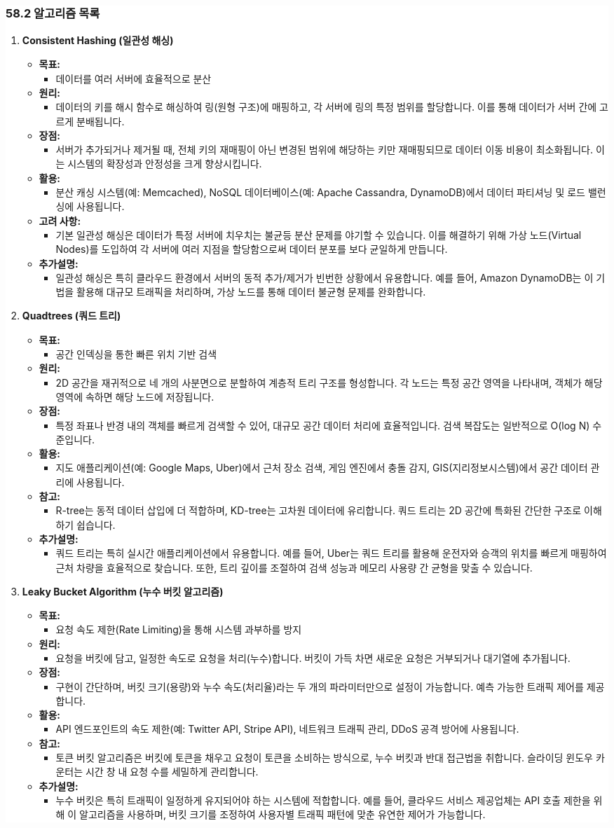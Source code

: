 ### **58.2 알고리즘 목록**

1. **Consistent Hashing (일관성 해싱)**

    * **목표:** 
        - 데이터를 여러 서버에 효율적으로 분산
    * **원리:** 
        - 데이터의 키를 해시 함수로 해싱하여 링(원형 구조)에 매핑하고, 각 서버에 링의 특정 범위를 할당합니다. 이를 통해 데이터가 서버 간에 고르게 분배됩니다.
    * **장점:** 
        - 서버가 추가되거나 제거될 때, 전체 키의 재매핑이 아닌 변경된 범위에 해당하는 키만 재매핑되므로 데이터 이동 비용이 최소화됩니다. 이는 시스템의 확장성과 안정성을 크게 향상시킵니다.
    * **활용:** 
        - 분산 캐싱 시스템(예: Memcached), NoSQL 데이터베이스(예: Apache Cassandra, DynamoDB)에서 데이터 파티셔닝 및 로드 밸런싱에 사용됩니다.
    * **고려 사항:** 
        - 기본 일관성 해싱은 데이터가 특정 서버에 치우치는 불균등 분산 문제를 야기할 수 있습니다. 이를 해결하기 위해 가상 노드(Virtual Nodes)를 도입하여 각 서버에 여러 지점을 할당함으로써 데이터 분포를 보다 균일하게 만듭니다.
    * **추가설명:** 
        - 일관성 해싱은 특히 클라우드 환경에서 서버의 동적 추가/제거가 빈번한 상황에서 유용합니다. 예를 들어, Amazon DynamoDB는 이 기법을 활용해 대규모 트래픽을 처리하며, 가상 노드를 통해 데이터 불균형 문제를 완화합니다.

2. **Quadtrees (쿼드 트리)**

    * **목표:** 
        - 공간 인덱싱을 통한 빠른 위치 기반 검색
    * **원리:** 
        - 2D 공간을 재귀적으로 네 개의 사분면으로 분할하여 계층적 트리 구조를 형성합니다. 각 노드는 특정 공간 영역을 나타내며, 객체가 해당 영역에 속하면 해당 노드에 저장됩니다.
    * **장점:** 
        - 특정 좌표나 반경 내의 객체를 빠르게 검색할 수 있어, 대규모 공간 데이터 처리에 효율적입니다. 검색 복잡도는 일반적으로 O(log N) 수준입니다.
    * **활용:** 
        - 지도 애플리케이션(예: Google Maps, Uber)에서 근처 장소 검색, 게임 엔진에서 충돌 감지, GIS(지리정보시스템)에서 공간 데이터 관리에 사용됩니다.
    * **참고:** 
        - R-tree는 동적 데이터 삽입에 더 적합하며, KD-tree는 고차원 데이터에 유리합니다. 쿼드 트리는 2D 공간에 특화된 간단한 구조로 이해하기 쉽습니다.
    * **추가설명:** 
        - 쿼드 트리는 특히 실시간 애플리케이션에서 유용합니다. 예를 들어, Uber는 쿼드 트리를 활용해 운전자와 승객의 위치를 빠르게 매핑하여 근처 차량을 효율적으로 찾습니다. 또한, 트리 깊이를 조절하여 검색 성능과 메모리 사용량 간 균형을 맞출 수 있습니다.

3. **Leaky Bucket Algorithm (누수 버킷 알고리즘)**

    * **목표:** 
        - 요청 속도 제한(Rate Limiting)을 통해 시스템 과부하를 방지
    * **원리:** 
        - 요청을 버킷에 담고, 일정한 속도로 요청을 처리(누수)합니다. 버킷이 가득 차면 새로운 요청은 거부되거나 대기열에 추가됩니다.
    * **장점:** 
        - 구현이 간단하며, 버킷 크기(용량)와 누수 속도(처리율)라는 두 개의 파라미터만으로 설정이 가능합니다. 예측 가능한 트래픽 제어를 제공합니다.
    * **활용:** 
        - API 엔드포인트의 속도 제한(예: Twitter API, Stripe API), 네트워크 트래픽 관리, DDoS 공격 방어에 사용됩니다.
    * **참고:** 
        - 토큰 버킷 알고리즘은 버킷에 토큰을 채우고 요청이 토큰을 소비하는 방식으로, 누수 버킷과 반대 접근법을 취합니다. 슬라이딩 윈도우 카운터는 시간 창 내 요청 수를 세밀하게 관리합니다.
    * **추가설명:** 
        - 누수 버킷은 특히 트래픽이 일정하게 유지되어야 하는 시스템에 적합합니다. 예를 들어, 클라우드 서비스 제공업체는 API 호출 제한을 위해 이 알고리즘을 사용하며, 버킷 크기를 조정하여 사용자별 트래픽 패턴에 맞춘 유연한 제어가 가능합니다.
